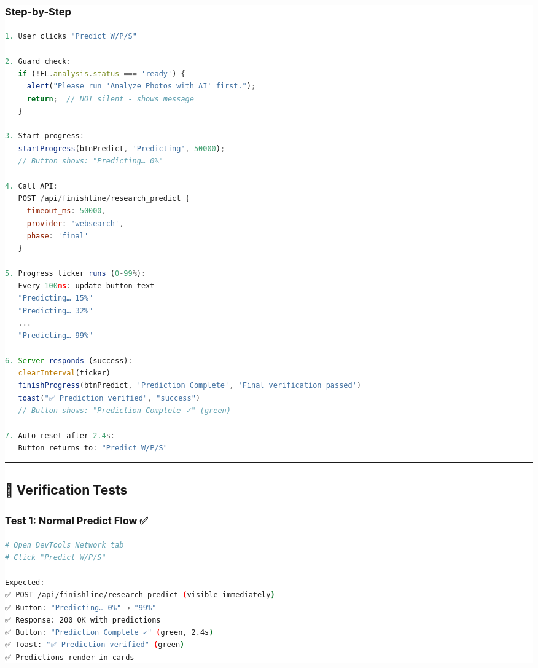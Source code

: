 ### **Step-by-Step**

```javascript
1. User clicks "Predict W/P/S"
   
2. Guard check:
   if (!FL.analysis.status === 'ready') {
     alert("Please run 'Analyze Photos with AI' first.");
     return;  // NOT silent - shows message
   }

3. Start progress:
   startProgress(btnPredict, 'Predicting', 50000);
   // Button shows: "Predicting… 0%"

4. Call API:
   POST /api/finishline/research_predict {
     timeout_ms: 50000,
     provider: 'websearch',
     phase: 'final'
   }

5. Progress ticker runs (0-99%):
   Every 100ms: update button text
   "Predicting… 15%"
   "Predicting… 32%"
   ...
   "Predicting… 99%"

6. Server responds (success):
   clearInterval(ticker)
   finishProgress(btnPredict, 'Prediction Complete', 'Final verification passed')
   toast("✅ Prediction verified", "success")
   // Button shows: "Prediction Complete ✓" (green)

7. Auto-reset after 2.4s:
   Button returns to: "Predict W/P/S"
```

---

## 🧪 **Verification Tests**

### **Test 1: Normal Predict Flow** ✅
```bash
# Open DevTools Network tab
# Click "Predict W/P/S"

Expected:
✅ POST /api/finishline/research_predict (visible immediately)
✅ Button: "Predicting… 0%" → "99%"
✅ Response: 200 OK with predictions
✅ Button: "Prediction Complete ✓" (green, 2.4s)
✅ Toast: "✅ Prediction verified" (green)
✅ Predictions render in cards
```
